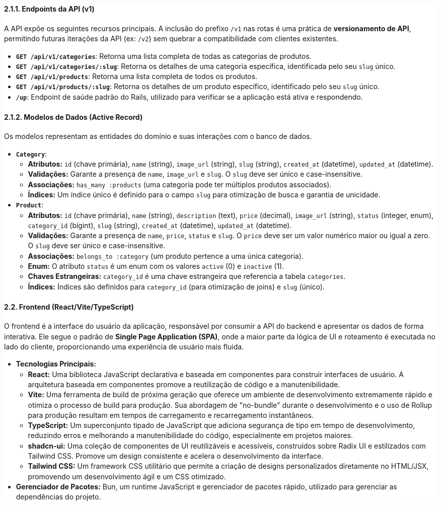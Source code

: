 #### 2.1.1. Endpoints da API (v1)

A API expõe os seguintes recursos principais. A inclusão do prefixo `/v1` nas rotas é uma prática de **versionamento de API**, permitindo futuras iterações da API (ex: `/v2`) sem quebrar a compatibilidade com clientes existentes.

*   **`GET /api/v1/categories`**: Retorna uma lista completa de todas as categorias de produtos.
*   **`GET /api/v1/categories/:slug`**: Retorna os detalhes de uma categoria específica, identificada pelo seu `slug` único.
*   **`GET /api/v1/products`**: Retorna uma lista completa de todos os produtos.
*   **`GET /api/v1/products/:slug`**: Retorna os detalhes de um produto específico, identificado pelo seu `slug` único.
*   **`/up`**: Endpoint de saúde padrão do Rails, utilizado para verificar se a aplicação está ativa e respondendo.

#### 2.1.2. Modelos de Dados (Active Record)

Os modelos representam as entidades do domínio e suas interações com o banco de dados.

*   **`Category`**:
    *   **Atributos:** `id` (chave primária), `name` (string), `image_url` (string), `slug` (string), `created_at` (datetime), `updated_at` (datetime).
    *   **Validações:** Garante a presença de `name`, `image_url` e `slug`. O `slug` deve ser único e case-insensitive.
    *   **Associações:** `has_many :products` (uma categoria pode ter múltiplos produtos associados).
    *   **Índices:** Um índice único é definido para o campo `slug` para otimização de busca e garantia de unicidade.
*   **`Product`**:
    *   **Atributos:** `id` (chave primária), `name` (string), `description` (text), `price` (decimal), `image_url` (string), `status` (integer, enum), `category_id` (bigint), `slug` (string), `created_at` (datetime), `updated_at` (datetime).
    *   **Validações:** Garante a presença de `name`, `price`, `status` e `slug`. O `price` deve ser um valor numérico maior ou igual a zero. O `slug` deve ser único e case-insensitive.
    *   **Associações:** `belongs_to :category` (um produto pertence a uma única categoria).
    *   **Enum:** O atributo `status` é um enum com os valores `active` (0) e `inactive` (1).
    *   **Chaves Estrangeiras:** `category_id` é uma chave estrangeira que referencia a tabela `categories`.
    *   **Índices:** Índices são definidos para `category_id` (para otimização de joins) e `slug` (único).

#### 2.2. Frontend (React/Vite/TypeScript)

O frontend é a interface do usuário da aplicação, responsável por consumir a API do backend e apresentar os dados de forma interativa. Ele segue o padrão de **Single Page Application (SPA)**, onde a maior parte da lógica de UI e roteamento é executada no lado do cliente, proporcionando uma experiência de usuário mais fluida.

*   **Tecnologias Principais:**
    *   **React:** Uma biblioteca JavaScript declarativa e baseada em componentes para construir interfaces de usuário. A arquitetura baseada em componentes promove a reutilização de código e a manutenibilidade.
    *   **Vite:** Uma ferramenta de build de próxima geração que oferece um ambiente de desenvolvimento extremamente rápido e otimiza o processo de build para produção. Sua abordagem de "no-bundle" durante o desenvolvimento e o uso de Rollup para produção resultam em tempos de carregamento e recarregamento instantâneos.
    *   **TypeScript:** Um superconjunto tipado de JavaScript que adiciona segurança de tipo em tempo de desenvolvimento, reduzindo erros e melhorando a manutenibilidade do código, especialmente em projetos maiores.
    *   **shadcn-ui:** Uma coleção de componentes de UI reutilizáveis e acessíveis, construídos sobre Radix UI e estilizados com Tailwind CSS. Promove um design consistente e acelera o desenvolvimento da interface.
    *   **Tailwind CSS:** Um framework CSS utilitário que permite a criação de designs personalizados diretamente no HTML/JSX, promovendo um desenvolvimento ágil e um CSS otimizado.
*   **Gerenciador de Pacotes:** Bun, um runtime JavaScript e gerenciador de pacotes rápido, utilizado para gerenciar as dependências do projeto.